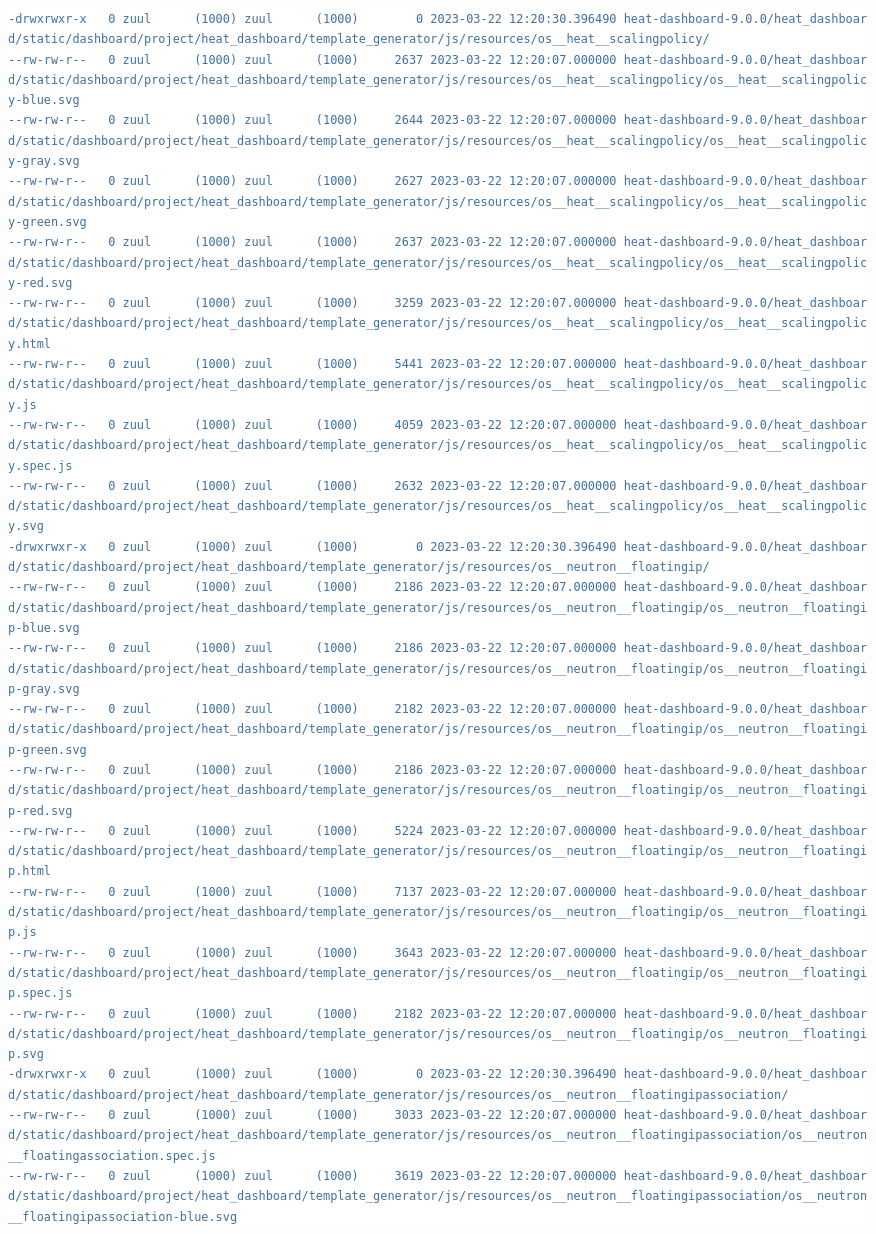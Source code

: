 ```diff
-drwxrwxr-x   0 zuul      (1000) zuul      (1000)        0 2023-03-22 12:20:30.396490 heat-dashboard-9.0.0/heat_dashboard/static/dashboard/project/heat_dashboard/template_generator/js/resources/os__heat__scalingpolicy/
--rw-rw-r--   0 zuul      (1000) zuul      (1000)     2637 2023-03-22 12:20:07.000000 heat-dashboard-9.0.0/heat_dashboard/static/dashboard/project/heat_dashboard/template_generator/js/resources/os__heat__scalingpolicy/os__heat__scalingpolicy-blue.svg
--rw-rw-r--   0 zuul      (1000) zuul      (1000)     2644 2023-03-22 12:20:07.000000 heat-dashboard-9.0.0/heat_dashboard/static/dashboard/project/heat_dashboard/template_generator/js/resources/os__heat__scalingpolicy/os__heat__scalingpolicy-gray.svg
--rw-rw-r--   0 zuul      (1000) zuul      (1000)     2627 2023-03-22 12:20:07.000000 heat-dashboard-9.0.0/heat_dashboard/static/dashboard/project/heat_dashboard/template_generator/js/resources/os__heat__scalingpolicy/os__heat__scalingpolicy-green.svg
--rw-rw-r--   0 zuul      (1000) zuul      (1000)     2637 2023-03-22 12:20:07.000000 heat-dashboard-9.0.0/heat_dashboard/static/dashboard/project/heat_dashboard/template_generator/js/resources/os__heat__scalingpolicy/os__heat__scalingpolicy-red.svg
--rw-rw-r--   0 zuul      (1000) zuul      (1000)     3259 2023-03-22 12:20:07.000000 heat-dashboard-9.0.0/heat_dashboard/static/dashboard/project/heat_dashboard/template_generator/js/resources/os__heat__scalingpolicy/os__heat__scalingpolicy.html
--rw-rw-r--   0 zuul      (1000) zuul      (1000)     5441 2023-03-22 12:20:07.000000 heat-dashboard-9.0.0/heat_dashboard/static/dashboard/project/heat_dashboard/template_generator/js/resources/os__heat__scalingpolicy/os__heat__scalingpolicy.js
--rw-rw-r--   0 zuul      (1000) zuul      (1000)     4059 2023-03-22 12:20:07.000000 heat-dashboard-9.0.0/heat_dashboard/static/dashboard/project/heat_dashboard/template_generator/js/resources/os__heat__scalingpolicy/os__heat__scalingpolicy.spec.js
--rw-rw-r--   0 zuul      (1000) zuul      (1000)     2632 2023-03-22 12:20:07.000000 heat-dashboard-9.0.0/heat_dashboard/static/dashboard/project/heat_dashboard/template_generator/js/resources/os__heat__scalingpolicy/os__heat__scalingpolicy.svg
-drwxrwxr-x   0 zuul      (1000) zuul      (1000)        0 2023-03-22 12:20:30.396490 heat-dashboard-9.0.0/heat_dashboard/static/dashboard/project/heat_dashboard/template_generator/js/resources/os__neutron__floatingip/
--rw-rw-r--   0 zuul      (1000) zuul      (1000)     2186 2023-03-22 12:20:07.000000 heat-dashboard-9.0.0/heat_dashboard/static/dashboard/project/heat_dashboard/template_generator/js/resources/os__neutron__floatingip/os__neutron__floatingip-blue.svg
--rw-rw-r--   0 zuul      (1000) zuul      (1000)     2186 2023-03-22 12:20:07.000000 heat-dashboard-9.0.0/heat_dashboard/static/dashboard/project/heat_dashboard/template_generator/js/resources/os__neutron__floatingip/os__neutron__floatingip-gray.svg
--rw-rw-r--   0 zuul      (1000) zuul      (1000)     2182 2023-03-22 12:20:07.000000 heat-dashboard-9.0.0/heat_dashboard/static/dashboard/project/heat_dashboard/template_generator/js/resources/os__neutron__floatingip/os__neutron__floatingip-green.svg
--rw-rw-r--   0 zuul      (1000) zuul      (1000)     2186 2023-03-22 12:20:07.000000 heat-dashboard-9.0.0/heat_dashboard/static/dashboard/project/heat_dashboard/template_generator/js/resources/os__neutron__floatingip/os__neutron__floatingip-red.svg
--rw-rw-r--   0 zuul      (1000) zuul      (1000)     5224 2023-03-22 12:20:07.000000 heat-dashboard-9.0.0/heat_dashboard/static/dashboard/project/heat_dashboard/template_generator/js/resources/os__neutron__floatingip/os__neutron__floatingip.html
--rw-rw-r--   0 zuul      (1000) zuul      (1000)     7137 2023-03-22 12:20:07.000000 heat-dashboard-9.0.0/heat_dashboard/static/dashboard/project/heat_dashboard/template_generator/js/resources/os__neutron__floatingip/os__neutron__floatingip.js
--rw-rw-r--   0 zuul      (1000) zuul      (1000)     3643 2023-03-22 12:20:07.000000 heat-dashboard-9.0.0/heat_dashboard/static/dashboard/project/heat_dashboard/template_generator/js/resources/os__neutron__floatingip/os__neutron__floatingip.spec.js
--rw-rw-r--   0 zuul      (1000) zuul      (1000)     2182 2023-03-22 12:20:07.000000 heat-dashboard-9.0.0/heat_dashboard/static/dashboard/project/heat_dashboard/template_generator/js/resources/os__neutron__floatingip/os__neutron__floatingip.svg
-drwxrwxr-x   0 zuul      (1000) zuul      (1000)        0 2023-03-22 12:20:30.396490 heat-dashboard-9.0.0/heat_dashboard/static/dashboard/project/heat_dashboard/template_generator/js/resources/os__neutron__floatingipassociation/
--rw-rw-r--   0 zuul      (1000) zuul      (1000)     3033 2023-03-22 12:20:07.000000 heat-dashboard-9.0.0/heat_dashboard/static/dashboard/project/heat_dashboard/template_generator/js/resources/os__neutron__floatingipassociation/os__neutron__floatingassociation.spec.js
--rw-rw-r--   0 zuul      (1000) zuul      (1000)     3619 2023-03-22 12:20:07.000000 heat-dashboard-9.0.0/heat_dashboard/static/dashboard/project/heat_dashboard/template_generator/js/resources/os__neutron__floatingipassociation/os__neutron__floatingipassociation-blue.svg
```